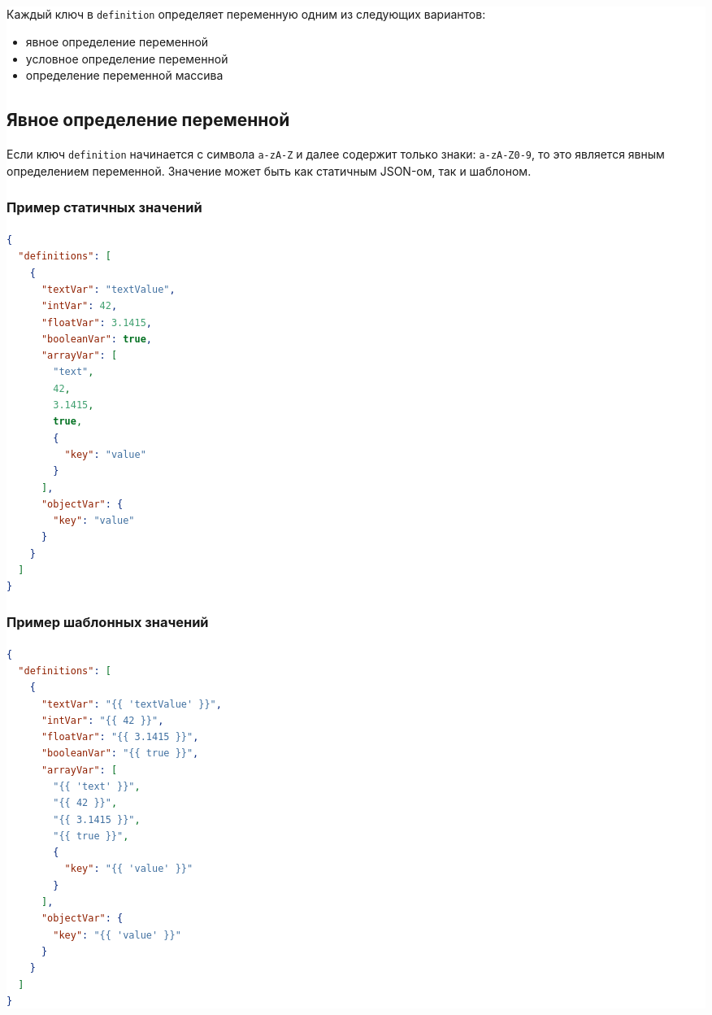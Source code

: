 Каждый ключ в `definition` определяет переменную одним из следующих вариантов:

- явное определение переменной
- условное определение переменной
- определение переменной массива

## Явное определение переменной

Если ключ `definition` начинается с символа `a-zA-Z` и далее содержит только знаки: `a-zA-Z0-9`,
то это является явным определением переменной. Значение может быть как статичным JSON-ом, так и шаблоном.

### Пример статичных значений

```json
{
  "definitions": [
    {
      "textVar": "textValue",
      "intVar": 42,
      "floatVar": 3.1415,
      "booleanVar": true,
      "arrayVar": [
        "text",
        42,
        3.1415,
        true,
        {
          "key": "value"
        }
      ],
      "objectVar": {
        "key": "value"
      }
    }
  ]
}
```

### Пример шаблонных значений

```json
{
  "definitions": [
    {
      "textVar": "{{ 'textValue' }}",
      "intVar": "{{ 42 }}",
      "floatVar": "{{ 3.1415 }}",
      "booleanVar": "{{ true }}",
      "arrayVar": [
        "{{ 'text' }}",
        "{{ 42 }}",
        "{{ 3.1415 }}",
        "{{ true }}",
        {
          "key": "{{ 'value' }}"
        }
      ],
      "objectVar": {
        "key": "{{ 'value' }}"
      }
    }
  ]
}
```